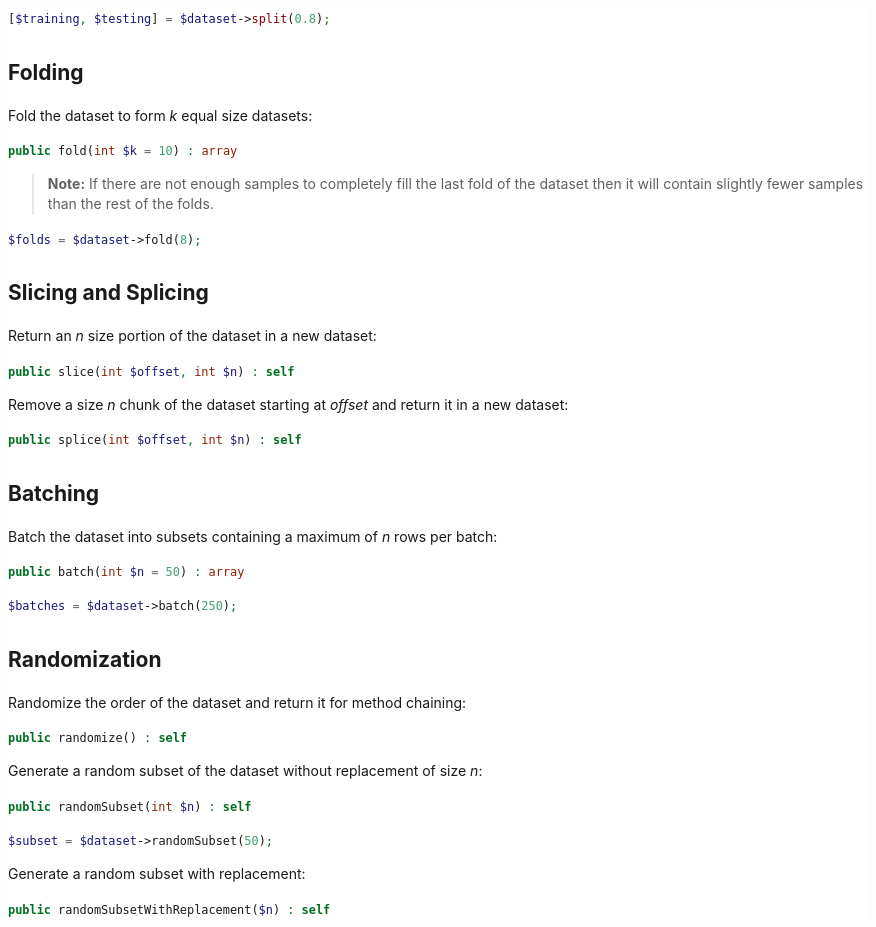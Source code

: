 ```php
[$training, $testing] = $dataset->split(0.8);
```

## Folding
Fold the dataset to form *k* equal size datasets:
```php
public fold(int $k = 10) : array
```

> **Note:** If there are not enough samples to completely fill the last fold of the dataset then it will contain slightly fewer samples than the rest of the folds.

```php
$folds = $dataset->fold(8);
```

## Slicing and Splicing
Return an *n* size portion of the dataset in a new dataset:
```php
public slice(int $offset, int $n) : self
```

Remove a size *n* chunk of the dataset starting at *offset* and return it in a new dataset:
```php
public splice(int $offset, int $n) : self
```

## Batching
Batch the dataset into subsets containing a maximum of *n* rows per batch:
```php
public batch(int $n = 50) : array
```

```php
$batches = $dataset->batch(250);
```

## Randomization
Randomize the order of the dataset and return it for method chaining:
```php
public randomize() : self
```

Generate a random subset of the dataset without replacement of size *n*:
```php
public randomSubset(int $n) : self
```

```php
$subset = $dataset->randomSubset(50);
```

Generate a random subset with replacement:
```php
public randomSubsetWithReplacement($n) : self
```
